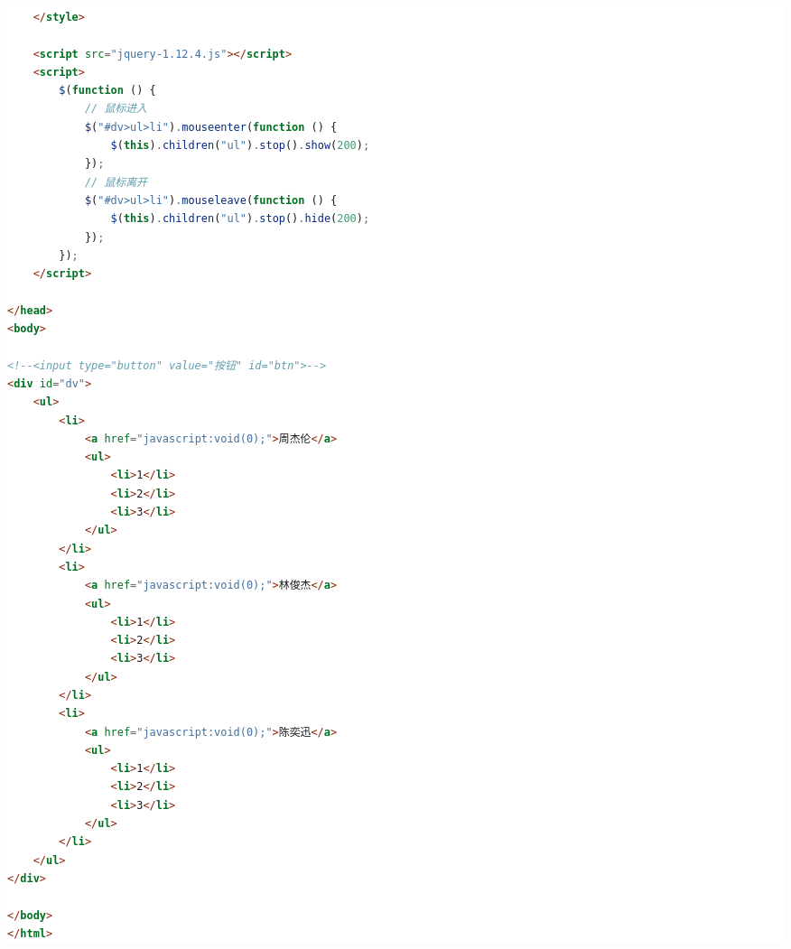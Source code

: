 ```html
    </style>

    <script src="jquery-1.12.4.js"></script>
    <script>
        $(function () {
            // 鼠标进入
            $("#dv>ul>li").mouseenter(function () {
                $(this).children("ul").stop().show(200);
            });
            // 鼠标离开
            $("#dv>ul>li").mouseleave(function () {
                $(this).children("ul").stop().hide(200);
            });
        });
    </script>

</head>
<body>

<!--<input type="button" value="按钮" id="btn">-->
<div id="dv">
    <ul>
        <li>
            <a href="javascript:void(0);">周杰伦</a>
            <ul>
                <li>1</li>
                <li>2</li>
                <li>3</li>
            </ul>
        </li>
        <li>
            <a href="javascript:void(0);">林俊杰</a>
            <ul>
                <li>1</li>
                <li>2</li>
                <li>3</li>
            </ul>
        </li>
        <li>
            <a href="javascript:void(0);">陈奕迅</a>
            <ul>
                <li>1</li>
                <li>2</li>
                <li>3</li>
            </ul>
        </li>
    </ul>
</div>

</body>
</html>
```

